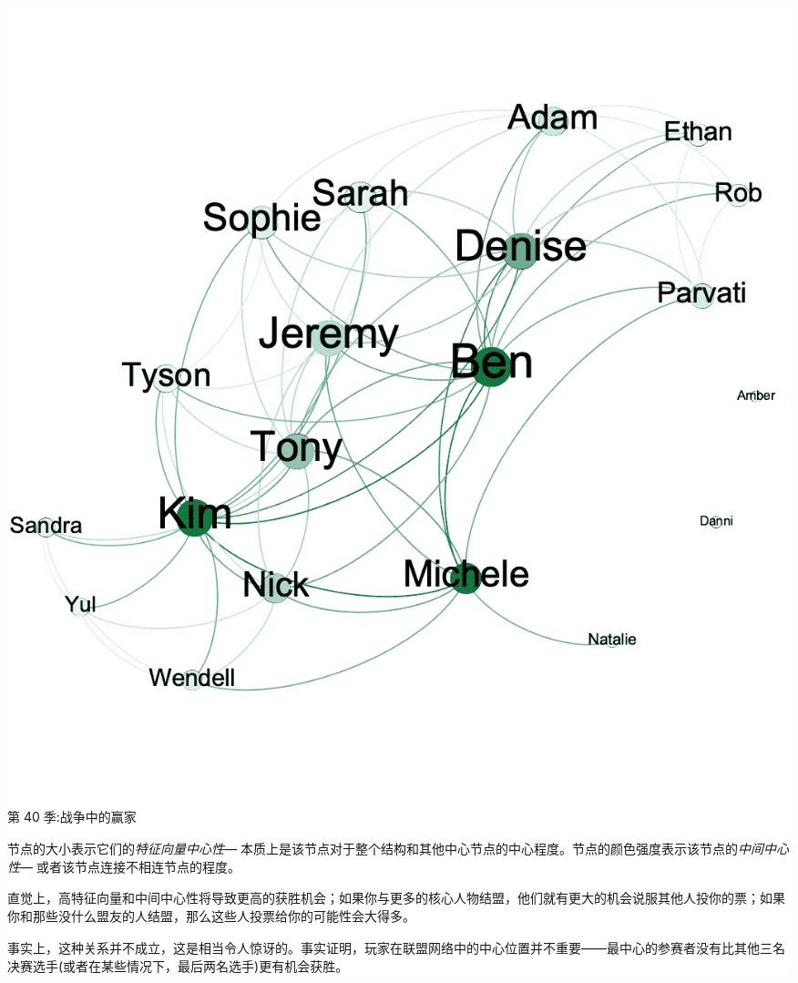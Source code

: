 ![](img/435b806c59f94808342b68311a484075.png)

第 40 季:战争中的赢家

节点的大小表示它们的*特征向量中心性—* 本质上是该节点对于整个结构和其他中心节点的中心程度。节点的颜色强度表示该节点的*中间中心性—* 或者该节点连接不相连节点的程度。

直觉上，高特征向量和中间中心性将导致更高的获胜机会；如果你与更多的核心人物结盟，他们就有更大的机会说服其他人投你的票；如果你和那些没什么盟友的人结盟，那么这些人投票给你的可能性会大得多。

事实上，这种关系并不成立，这是相当令人惊讶的。事实证明，玩家在联盟网络中的中心位置并不重要——最中心的参赛者没有比其他三名决赛选手(或者在某些情况下，最后两名选手)更有机会获胜。
